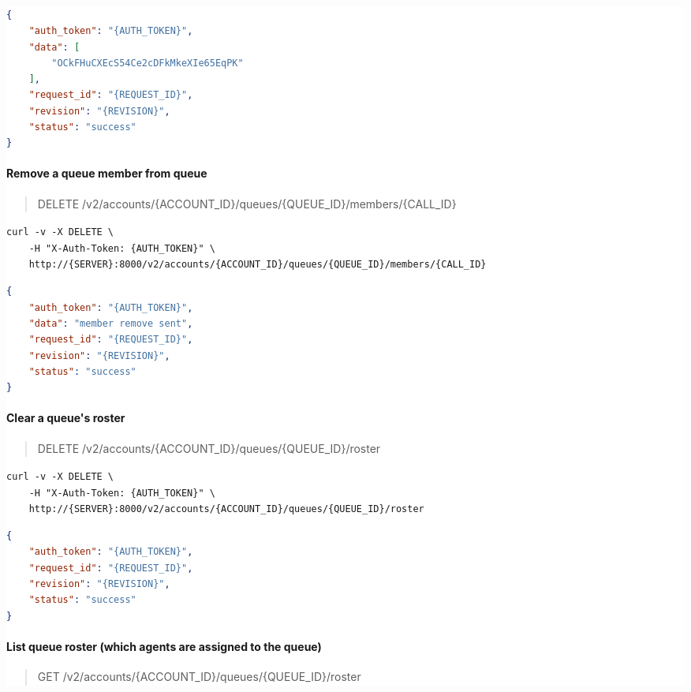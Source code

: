 ```json
{
    "auth_token": "{AUTH_TOKEN}",
    "data": [
        "OCkFHuCXEcS54Ce2cDFkMkeXIe65EqPK"
    ],
    "request_id": "{REQUEST_ID}",
    "revision": "{REVISION}",
    "status": "success"
}
```


#### Remove a queue member from queue

> DELETE /v2/accounts/{ACCOUNT_ID}/queues/{QUEUE_ID}/members/{CALL_ID}

```shell
curl -v -X DELETE \
    -H "X-Auth-Token: {AUTH_TOKEN}" \
    http://{SERVER}:8000/v2/accounts/{ACCOUNT_ID}/queues/{QUEUE_ID}/members/{CALL_ID}
```

```json
{
    "auth_token": "{AUTH_TOKEN}",
    "data": "member remove sent",
    "request_id": "{REQUEST_ID}",
    "revision": "{REVISION}",
    "status": "success"
}
```


#### Clear a queue's roster

> DELETE /v2/accounts/{ACCOUNT_ID}/queues/{QUEUE_ID}/roster

```shell
curl -v -X DELETE \
    -H "X-Auth-Token: {AUTH_TOKEN}" \
    http://{SERVER}:8000/v2/accounts/{ACCOUNT_ID}/queues/{QUEUE_ID}/roster
```

```json
{
    "auth_token": "{AUTH_TOKEN}",
    "request_id": "{REQUEST_ID}",
    "revision": "{REVISION}",
    "status": "success"
}
```


#### List queue roster (which agents are assigned to the queue)

> GET /v2/accounts/{ACCOUNT_ID}/queues/{QUEUE_ID}/roster

